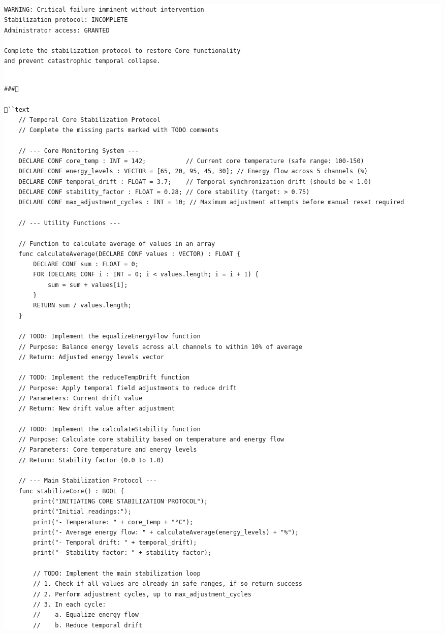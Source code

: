     WARNING: Critical failure imminent without intervention
    Stabilization protocol: INCOMPLETE
    Administrator access: GRANTED

    Complete the stabilization protocol to restore Core functionality
    and prevent catastrophic temporal collapse.
```text

###

``text
    // Temporal Core Stabilization Protocol
    // Complete the missing parts marked with TODO comments

    // --- Core Monitoring System ---
    DECLARE CONF core_temp : INT = 142;           // Current core temperature (safe range: 100-150)
    DECLARE CONF energy_levels : VECTOR = [65, 20, 95, 45, 30]; // Energy flow across 5 channels (%)
    DECLARE CONF temporal_drift : FLOAT = 3.7;    // Temporal synchronization drift (should be < 1.0)
    DECLARE CONF stability_factor : FLOAT = 0.28; // Core stability (target: > 0.75)
    DECLARE CONF max_adjustment_cycles : INT = 10; // Maximum adjustment attempts before manual reset required

    // --- Utility Functions ---

    // Function to calculate average of values in an array
    func calculateAverage(DECLARE CONF values : VECTOR) : FLOAT {
        DECLARE CONF sum : FLOAT = 0;
        FOR (DECLARE CONF i : INT = 0; i < values.length; i = i + 1) {
            sum = sum + values[i];
        }
        RETURN sum / values.length;
    }

    // TODO: Implement the equalizeEnergyFlow function
    // Purpose: Balance energy levels across all channels to within 10% of average
    // Return: Adjusted energy levels vector

    // TODO: Implement the reduceTempDrift function
    // Purpose: Apply temporal field adjustments to reduce drift
    // Parameters: Current drift value
    // Return: New drift value after adjustment

    // TODO: Implement the calculateStability function
    // Purpose: Calculate core stability based on temperature and energy flow
    // Parameters: Core temperature and energy levels
    // Return: Stability factor (0.0 to 1.0)

    // --- Main Stabilization Protocol ---
    func stabilizeCore() : BOOL {
        print("INITIATING CORE STABILIZATION PROTOCOL");
        print("Initial readings:");
        print("- Temperature: " + core_temp + "°C");
        print("- Average energy flow: " + calculateAverage(energy_levels) + "%");
        print("- Temporal drift: " + temporal_drift);
        print("- Stability factor: " + stability_factor);

        // TODO: Implement the main stabilization loop
        // 1. Check if all values are already in safe ranges, if so return success
        // 2. Perform adjustment cycles, up to max_adjustment_cycles
        // 3. In each cycle:
        //    a. Equalize energy flow
        //    b. Reduce temporal drift
```